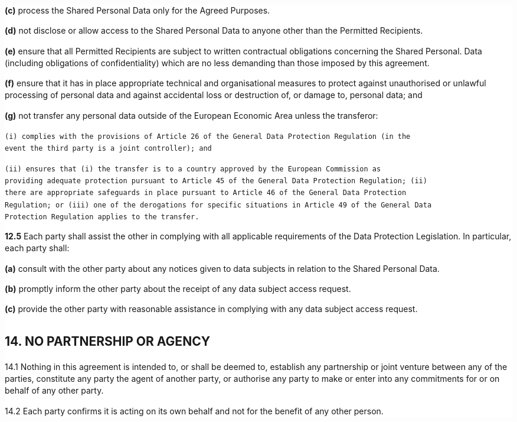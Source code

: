 **(c)** process the Shared Personal Data only for the Agreed Purposes.

**(d)** not disclose or allow access to the Shared Personal Data to anyone other than the Permitted Recipients.

**(e)** ensure that all Permitted Recipients are subject to written contractual obligations concerning the Shared
Personal.
Data (including obligations of confidentiality) which are no less demanding than those imposed by this
agreement.

**(f)** ensure that it has in place appropriate technical and organisational measures to protect against
unauthorised or unlawful processing of personal data and against accidental loss or destruction of, or
damage to, personal data; and

**(g)** not transfer any personal data outside of the European Economic Area unless the transferor:

```
(i) complies with the provisions of Article 26 of the General Data Protection Regulation (in the
event the third party is a joint controller); and
```
```
(ii) ensures that (i) the transfer is to a country approved by the European Commission as
providing adequate protection pursuant to Article 45 of the General Data Protection Regulation; (ii)
there are appropriate safeguards in place pursuant to Article 46 of the General Data Protection
Regulation; or (iii) one of the derogations for specific situations in Article 49 of the General Data
Protection Regulation applies to the transfer.
```
**12.5** Each party shall assist the other in complying with all applicable requirements of the Data Protection
Legislation. In particular, each party shall:

**(a)** consult with the other party about any notices given to data subjects in relation to the Shared Personal
Data.

**(b)** promptly inform the other party about the receipt of any data subject access request.

**(c)** provide the other party with reasonable assistance in complying with any data subject access request.

## 14. NO PARTNERSHIP OR AGENCY



14.1 Nothing in this agreement is intended to, or shall be deemed to, establish any partnership or joint
venture between any of the parties, constitute any party the agent of another party, or authorise any party
to make or enter into any commitments for or on behalf of any other party.

14.2 Each party confirms it is acting on its own behalf and not for the benefit of any other person.
